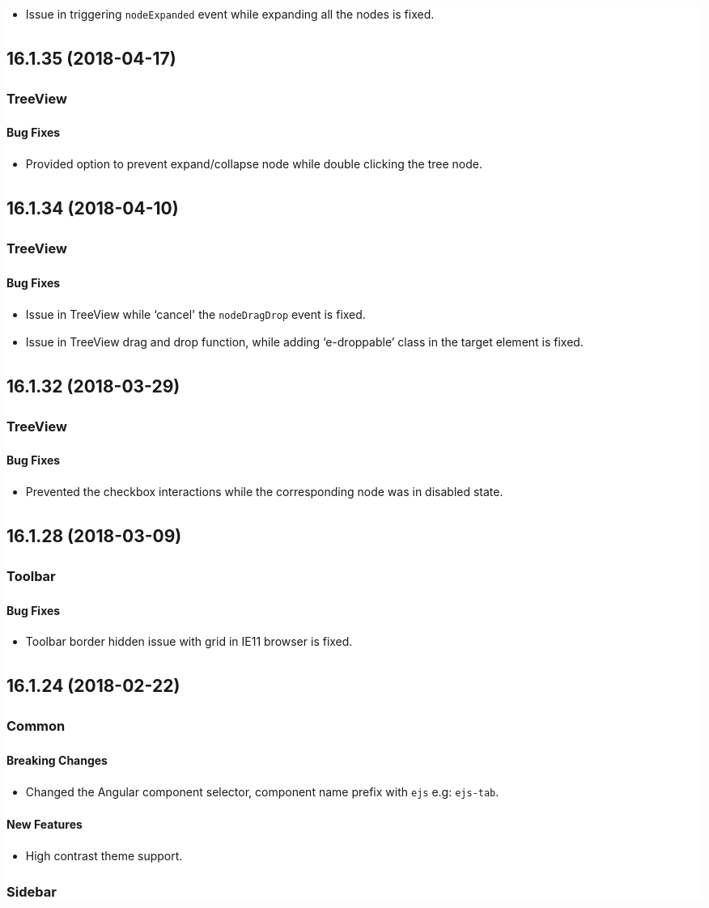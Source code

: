 - Issue in triggering `nodeExpanded` event while expanding all the nodes is fixed.

## 16.1.35 (2018-04-17)

### TreeView

#### Bug Fixes

- Provided option to prevent expand/collapse node while double clicking the tree node.

## 16.1.34 (2018-04-10)

### TreeView

#### Bug Fixes

- Issue in TreeView while ‘cancel' the `nodeDragDrop` event is fixed.

- Issue in TreeView drag and drop function, while adding ‘e-droppable’ class in the target element is fixed.

## 16.1.32 (2018-03-29)

### TreeView

#### Bug Fixes

- Prevented the checkbox interactions while the corresponding node was in disabled state.

## 16.1.28 (2018-03-09)

### Toolbar

#### Bug Fixes

- Toolbar border hidden issue with grid in IE11 browser is fixed.

## 16.1.24 (2018-02-22)

### Common

#### Breaking Changes

- Changed the Angular component selector, component name prefix with `ejs` e.g: `ejs-tab`.

#### New Features

- High contrast theme support.

### Sidebar
